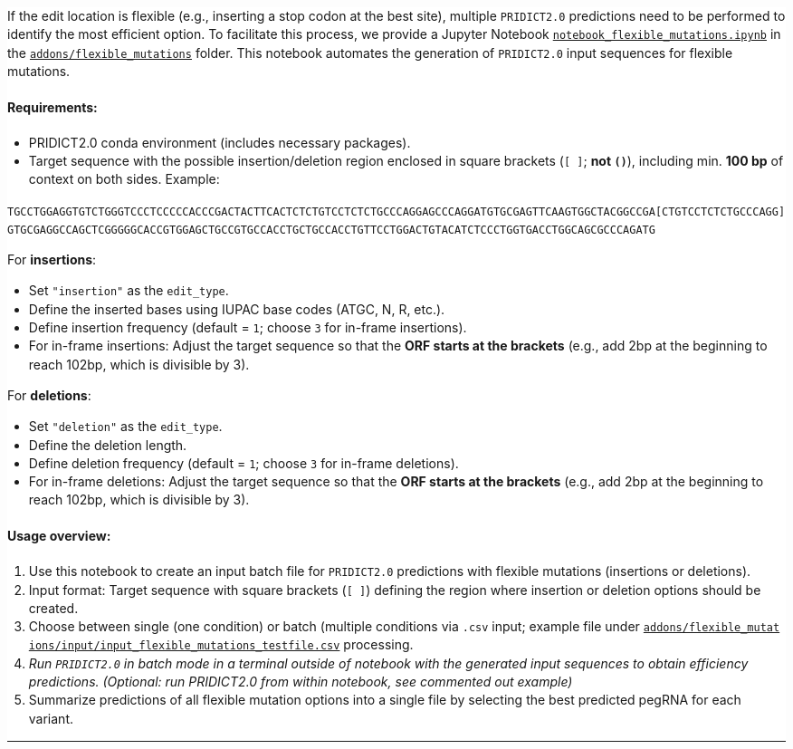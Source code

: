If the edit location is flexible (e.g., inserting a stop codon at the best site), multiple `PRIDICT2.0` predictions need to be performed to identify the most efficient option. To facilitate this process, we provide a Jupyter Notebook [`notebook_flexible_mutations.ipynb`](addons/flexible_mutations/notebook_flexible_mutations.ipynb) in the [`addons/flexible_mutations`](addons/flexible_mutations) folder. This notebook automates the generation of `PRIDICT2.0` input sequences for flexible mutations.

#### Requirements:
- PRIDICT2.0 conda environment (includes necessary packages).
- Target sequence with the possible insertion/deletion region enclosed in square brackets (`[ ]`; **not `()`**), including min. **100 bp** of context on both sides.
Example:
```shell
TGCCTGGAGGTGTCTGGGTCCCTCCCCCACCCGACTACTTCACTCTCTGTCCTCTCTGCCCAGGAGCCCAGGATGTGCGAGTTCAAGTGGCTACGGCCGA[CTGTCCTCTCTGCCCAGG]GTGCGAGGCCAGCTCGGGGGCACCGTGGAGCTGCCGTGCCACCTGCTGCCACCTGTTCCTGGACTGTACATCTCCCTGGTGACCTGGCAGCGCCCAGATG
```



For **insertions**:
- Set `"insertion"` as the `edit_type`.
- Define the inserted bases using IUPAC base codes (ATGC, N, R, etc.).
- Define insertion frequency (default = `1`; choose `3` for in-frame insertions).
- For in-frame insertions: Adjust the target sequence so that the **ORF starts at the brackets** (e.g., add 2bp at the beginning to reach 102bp, which is divisible by 3).

For **deletions**:
- Set `"deletion"` as the `edit_type`.
- Define the deletion length.
- Define deletion frequency (default = `1`; choose `3` for in-frame deletions).
- For in-frame deletions: Adjust the target sequence so that the **ORF starts at the brackets** (e.g., add 2bp at the beginning to reach 102bp, which is divisible by 3).

#### Usage overview:
1. Use this notebook to create an input batch file for `PRIDICT2.0` predictions with flexible mutations (insertions or deletions).
2. Input format: Target sequence with square brackets (`[ ]`) defining the region where insertion or deletion options should be created.
3. Choose between single (one condition) or batch (multiple conditions via `.csv` input; example file under [`addons/flexible_mutations/input/input_flexible_mutations_testfile.csv`](addons/flexible_mutations/input/input_flexible_mutations_testfile.csv) processing.
4. *Run `PRIDICT2.0` in batch mode in a terminal outside of notebook with the generated input sequences to obtain efficiency predictions.
(Optional: run PRIDICT2.0 from within notebook, see commented out example)*
5. Summarize predictions of all flexible mutation options into a single file by selecting the best predicted pegRNA for each variant.

---